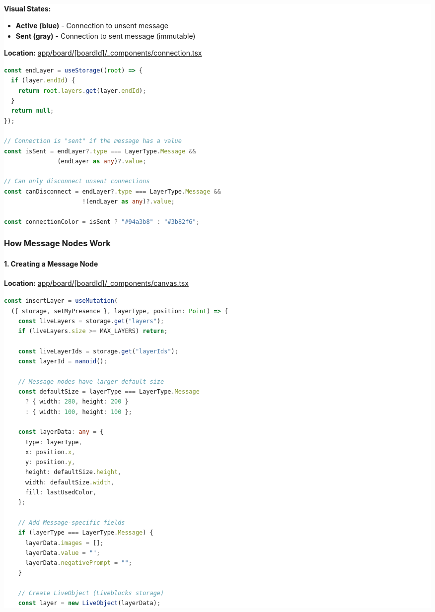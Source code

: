 **Visual States:**
- **Active (blue)** - Connection to unsent message
- **Sent (gray)** - Connection to sent message (immutable)

**Location:** [app/board/[boardId]/_components/connection.tsx](app/board/[boardId]/_components/connection.tsx:43-62)

```typescript
const endLayer = useStorage((root) => {
  if (layer.endId) {
    return root.layers.get(layer.endId);
  }
  return null;
});

// Connection is "sent" if the message has a value
const isSent = endLayer?.type === LayerType.Message &&
               (endLayer as any)?.value;

// Can only disconnect unsent connections
const canDisconnect = endLayer?.type === LayerType.Message &&
                      !(endLayer as any)?.value;

const connectionColor = isSent ? "#94a3b8" : "#3b82f6";
```

### How Message Nodes Work

#### 1. Creating a Message Node

**Location:** [app/board/[boardId]/_components/canvas.tsx](app/board/[boardId]/_components/canvas.tsx:91-139)

```typescript
const insertLayer = useMutation(
  ({ storage, setMyPresence }, layerType, position: Point) => {
    const liveLayers = storage.get("layers");
    if (liveLayers.size >= MAX_LAYERS) return;

    const liveLayerIds = storage.get("layerIds");
    const layerId = nanoid();

    // Message nodes have larger default size
    const defaultSize = layerType === LayerType.Message
      ? { width: 280, height: 200 }
      : { width: 100, height: 100 };

    const layerData: any = {
      type: layerType,
      x: position.x,
      y: position.y,
      height: defaultSize.height,
      width: defaultSize.width,
      fill: lastUsedColor,
    };

    // Add Message-specific fields
    if (layerType === LayerType.Message) {
      layerData.images = [];
      layerData.value = "";
      layerData.negativePrompt = "";
    }

    // Create LiveObject (Liveblocks storage)
    const layer = new LiveObject(layerData);

```